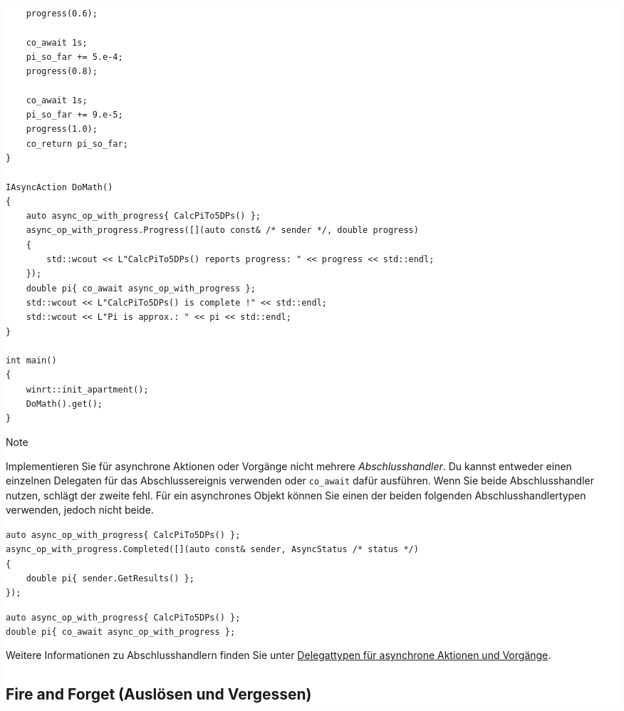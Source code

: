 ```cppwinrt
    progress(0.6);

    co_await 1s;
    pi_so_far += 5.e-4;
    progress(0.8);

    co_await 1s;
    pi_so_far += 9.e-5;
    progress(1.0);
    co_return pi_so_far;
}

IAsyncAction DoMath()
{
    auto async_op_with_progress{ CalcPiTo5DPs() };
    async_op_with_progress.Progress([](auto const& /* sender */, double progress)
    {
        std::wcout << L"CalcPiTo5DPs() reports progress: " << progress << std::endl;
    });
    double pi{ co_await async_op_with_progress };
    std::wcout << L"CalcPiTo5DPs() is complete !" << std::endl;
    std::wcout << L"Pi is approx.: " << pi << std::endl;
}

int main()
{
    winrt::init_apartment();
    DoMath().get();
}
```

> [!NOTE]
> Implementieren Sie für asynchrone Aktionen oder Vorgänge nicht mehrere *Abschlusshandler*. Du kannst entweder einen einzelnen Delegaten für das Abschlussereignis verwenden oder `co_await` dafür ausführen. Wenn Sie beide Abschlusshandler nutzen, schlägt der zweite fehl. Für ein asynchrones Objekt können Sie einen der beiden folgenden Abschlusshandlertypen verwenden, jedoch nicht beide.

```cppwinrt
auto async_op_with_progress{ CalcPiTo5DPs() };
async_op_with_progress.Completed([](auto const& sender, AsyncStatus /* status */)
{
    double pi{ sender.GetResults() };
});
```

```cppwinrt
auto async_op_with_progress{ CalcPiTo5DPs() };
double pi{ co_await async_op_with_progress };
```

Weitere Informationen zu Abschlusshandlern finden Sie unter [Delegattypen für asynchrone Aktionen und Vorgänge](handle-events.md#delegate-types-for-asynchronous-actions-and-operations).

## <a name="fire-and-forget"></a>Fire and Forget (Auslösen und Vergessen)
